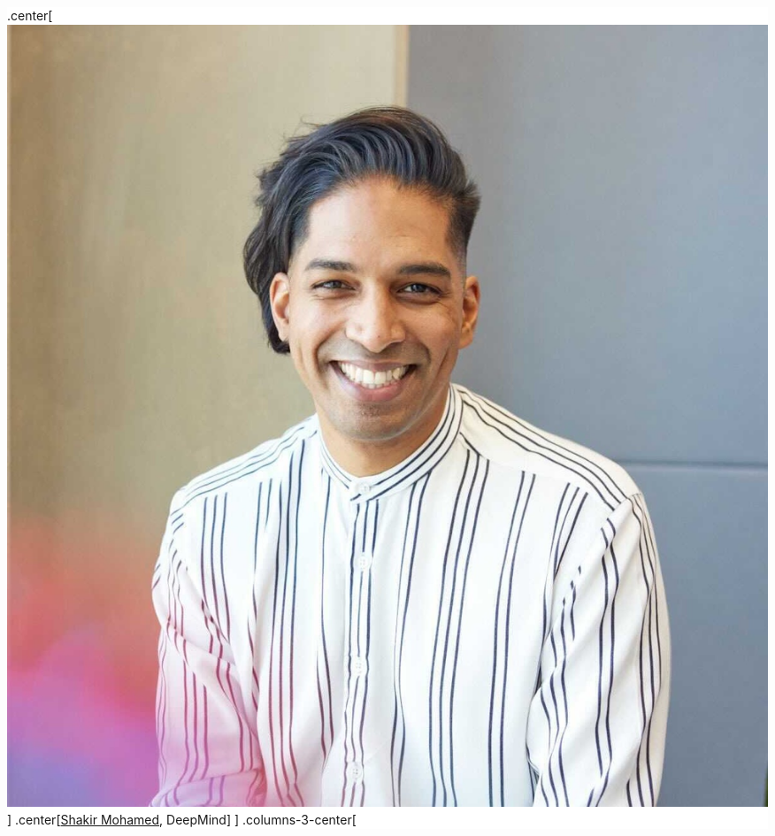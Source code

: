 .center[![:scale 60%](../assets/images/slides/critical-science-rg/decolonial-ai/shakir-mohamed.jpg)]
.center[[Shakir Mohamed](https://shakirm.com/), DeepMind]
]
.columns-3-center[